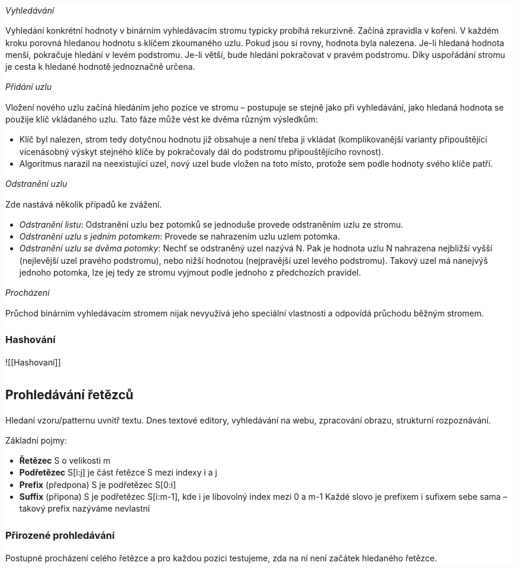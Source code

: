 _Vyhledávání_

Vyhledání konkrétní hodnoty v binárním vyhledávacím stromu typicky probíhá rekurzivně. Začíná zpravidla v kořeni. V každém kroku porovná hledanou hodnotu s klíčem zkoumaného uzlu. Pokud jsou si rovny, hodnota byla nalezena. Je-li hledaná hodnota menší, pokračuje hledání v levém podstromu. Je-li větší, bude hledání pokračovat v pravém podstromu. Díky uspořádání stromu je cesta k hledané hodnotě jednoznačně určena.

_Přidání uzlu_

Vložení nového uzlu začíná hledáním jeho pozice ve stromu – postupuje se stejně jako při vyhledávání, jako hledaná hodnota se použije klíč vkládaného uzlu. Tato fáze může vést ke dvěma různým výsledkům:

- Klíč byl nalezen, strom tedy dotyčnou hodnotu již obsahuje a není třeba ji vkládat (komplikovanější varianty připouštějící vícenásobný výskyt stejného klíče by pokračovaly dál do podstromu připouštějícího rovnost).
- Algoritmus narazil na neexistující uzel, nový uzel bude vložen na toto místo, protože sem podle hodnoty svého klíče patří.

_Odstranění uzlu_

Zde nastává několik případů ke zvážení.

- _Odstranění listu_: Odstranění uzlu bez potomků se jednoduše provede odstraněním uzlu ze stromu.
- _Odstranění uzlu s jedním potomkem_: Provede se nahrazením uzlu uzlem potomka.
- _Odstranění uzlu se dvěma potomky_: Nechť se odstraněný uzel nazývá N. Pak je hodnota uzlu N nahrazena nejbližší vyšší (nejlevější uzel pravého podstromu), nebo nižší hodnotou (nejpravější uzel levého podstromu). Takový uzel má nanejvýš jednoho potomka, lze jej tedy ze stromu vyjmout podle jednoho z předchozích pravidel.

_Procházení_

Průchod binárním vyhledávacím stromem nijak nevyužívá jeho speciální vlastnosti a odpovídá průchodu běžným stromem. 

### Hashování
![[Hashovaní]]

## Prohledávání řetězců
Hledaní vzoru/patternu uvnitř textu. Dnes textové editory, vyhledávání na webu, zpracování obrazu, strukturní rozpoznávání. 

Základní pojmy:
- **Řetězec** S o velikosti m
- **Podřetězec** S\[i:j] je část řetězce S mezi indexy i a j
- **Prefix** (předpona) S je podřetězec S\[0:i]
- **Suffix** (přípona) S je podřetězec S\[i:m-1], kde i je libovolný index mezi 0 a m-1
Každé slovo je prefixem i sufixem sebe sama – takový prefix nazýváme nevlastní

### Přirozené prohledávání
Postupné procházení celého řetězce a pro každou pozici testujeme, zda na ní není začátek hledaného řetězce. 
